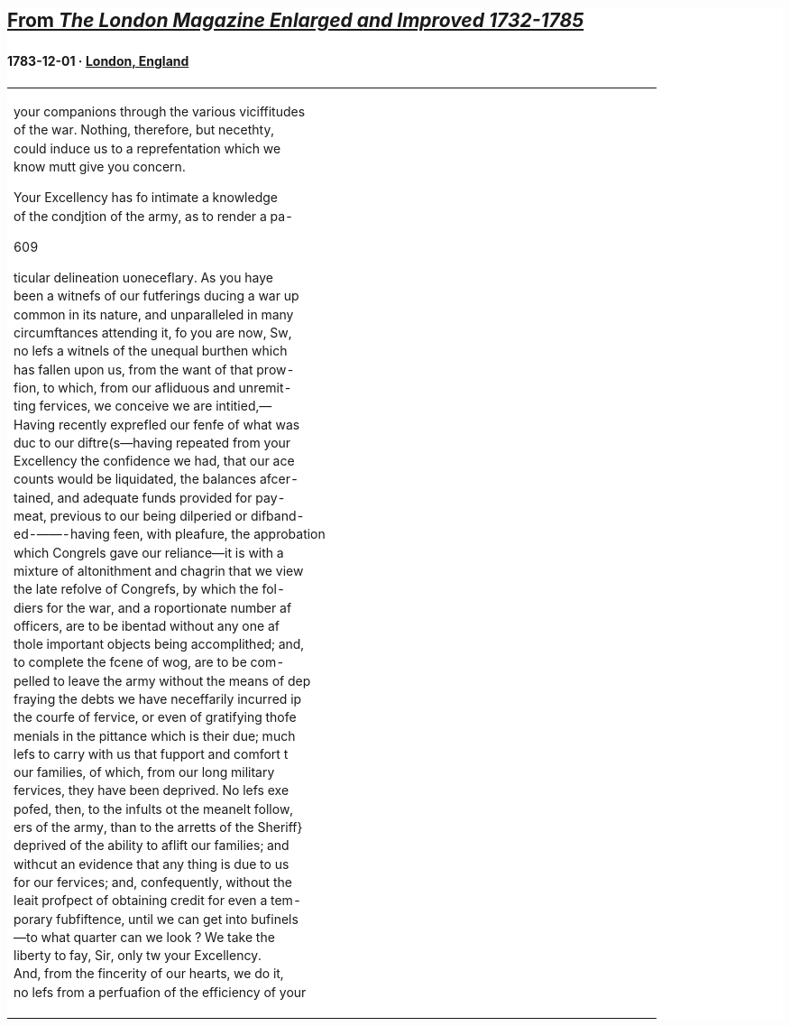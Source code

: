 ## [From _The London Magazine Enlarged and Improved 1732-1785_](https://archive.org/details/sim_london-magazine-enlarged-and-improved_1783-12_1/page/n144/mode/1up?view=theater)

#### 1783-12-01 &middot; [London, England](http://dbpedia.org/resource/London)

<table style="width: 100%;"><tr><td style="width: 50%">

  
  
your companions through the various viciffitudes  
of the war. Nothing, therefore, but necethty,  
could induce us to a reprefentation which we  
know mutt give you concern.  
  
Your Excellency has fo intimate a knowledge  
of the condjtion of the army, as to render a pa-  
  
  
  
609  
  
ticular delineation uoneceflary. As you haye  
been a witnefs of our futferings ducing a war up  
common in its nature, and unparalleled in many  
circumftances attending it, fo you are now, Sw,  
no lefs a witnels of the unequal burthen which  
has fallen upon us, from the want of that prow-  
fion, to which, from our afliduous and unremit-  
ting fervices, we conceive we are intitied,—  
Having recently exprefled our fenfe of what was  
duc to our diftre(s—having repeated from your  
Excellency the confidence we had, that our ace  
counts would be liquidated, the balances afcer-  
tained, and adequate funds provided for pay-  
meat, previous to our being dilperied or difband-  
ed-——-having feen, with pleafure, the approbation  
which Congrels gave our reliance—it is with a  
mixture of altonithment and chagrin that we view  
the late refolve of Congrefs, by which the fol-  
diers for the war, and a roportionate number af  
officers, are to be ibentad without any one af  
thole important objects being accomplithed; and,  
to complete the fcene of wog, are to be com-  
pelled to leave the army without the means of dep  
fraying the debts we have neceffarily incurred ip  
the courfe of fervice, or even of gratifying thofe  
menials in the pittance which is their due; much  
lefs to carry with us that fupport and comfort t  
our families, of which, from our long military  
fervices, they have been deprived. No lefs exe  
pofed, then, to the infults ot the meanelt follow,  
ers of the army, than to the arretts of the Sheriff}  
deprived of the ability to aflift our families; and  
withcut an evidence that any thing is due to us  
for our fervices; and, confequently, without the  
leait profpect of obtaining credit for even a tem-  
porary fubfiftence, until we can get into bufinels  
—to what quarter can we look ? We take the  
liberty to fay, Sir, only tw your Excellency.  
And, from the fincerity of our hearts, we do it,  
no lefs from a perfuafion of the efficiency of your  
  